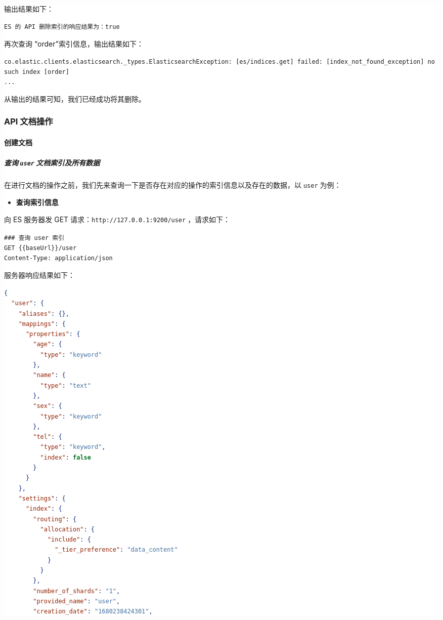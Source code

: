 输出结果如下：

```text
ES 的 API 删除索引的响应结果为：true
```

再次查询 “order”索引信息，输出结果如下：

```text
co.elastic.clients.elasticsearch._types.ElasticsearchException: [es/indices.get] failed: [index_not_found_exception] no such index [order]
...
```

从输出的结果可知，我们已经成功将其删除。

### API 文档操作

#### 创建文档

##### 查询 `user` 文档索引及所有数据

在进行文档的操作之前，我们先来查询一下是否存在对应的操作的索引信息以及存在的数据，以 `user` 为例：

- **查询索引信息**

向 ES 服务器发 GET 请求：`http://127.0.0.1:9200/user` ，请求如下：

```http request
### 查询 user 索引
GET {{baseUrl}}/user
Content-Type: application/json
```

服务器响应结果如下：

```json
{
  "user": {
    "aliases": {},
    "mappings": {
      "properties": {
        "age": {
          "type": "keyword"
        },
        "name": {
          "type": "text"
        },
        "sex": {
          "type": "keyword"
        },
        "tel": {
          "type": "keyword",
          "index": false
        }
      }
    },
    "settings": {
      "index": {
        "routing": {
          "allocation": {
            "include": {
              "_tier_preference": "data_content"
            }
          }
        },
        "number_of_shards": "1",
        "provided_name": "user",
        "creation_date": "1680238424301",
```